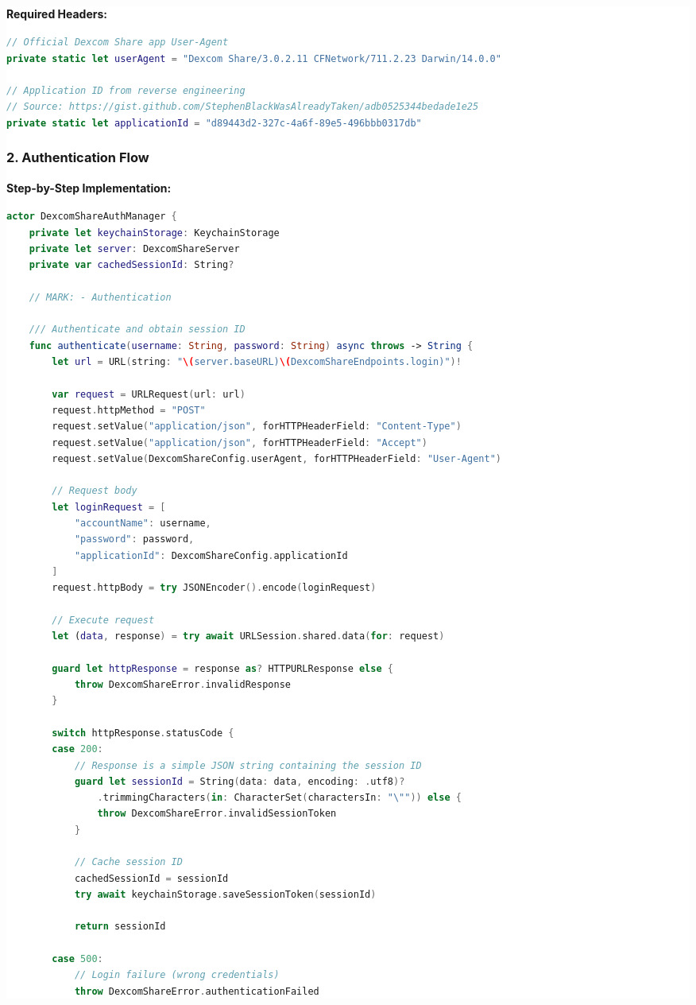 **Required Headers:**

```swift
// Official Dexcom Share app User-Agent
private static let userAgent = "Dexcom Share/3.0.2.11 CFNetwork/711.2.23 Darwin/14.0.0"

// Application ID from reverse engineering
// Source: https://gist.github.com/StephenBlackWasAlreadyTaken/adb0525344bedade1e25
private static let applicationId = "d89443d2-327c-4a6f-89e5-496bbb0317db"
```

### 2. Authentication Flow

**Step-by-Step Implementation:**

```swift
actor DexcomShareAuthManager {
    private let keychainStorage: KeychainStorage
    private let server: DexcomShareServer
    private var cachedSessionId: String?

    // MARK: - Authentication

    /// Authenticate and obtain session ID
    func authenticate(username: String, password: String) async throws -> String {
        let url = URL(string: "\(server.baseURL)\(DexcomShareEndpoints.login)")!

        var request = URLRequest(url: url)
        request.httpMethod = "POST"
        request.setValue("application/json", forHTTPHeaderField: "Content-Type")
        request.setValue("application/json", forHTTPHeaderField: "Accept")
        request.setValue(DexcomShareConfig.userAgent, forHTTPHeaderField: "User-Agent")

        // Request body
        let loginRequest = [
            "accountName": username,
            "password": password,
            "applicationId": DexcomShareConfig.applicationId
        ]
        request.httpBody = try JSONEncoder().encode(loginRequest)

        // Execute request
        let (data, response) = try await URLSession.shared.data(for: request)

        guard let httpResponse = response as? HTTPURLResponse else {
            throw DexcomShareError.invalidResponse
        }

        switch httpResponse.statusCode {
        case 200:
            // Response is a simple JSON string containing the session ID
            guard let sessionId = String(data: data, encoding: .utf8)?
                .trimmingCharacters(in: CharacterSet(charactersIn: "\"")) else {
                throw DexcomShareError.invalidSessionToken
            }

            // Cache session ID
            cachedSessionId = sessionId
            try await keychainStorage.saveSessionToken(sessionId)

            return sessionId

        case 500:
            // Login failure (wrong credentials)
            throw DexcomShareError.authenticationFailed
```